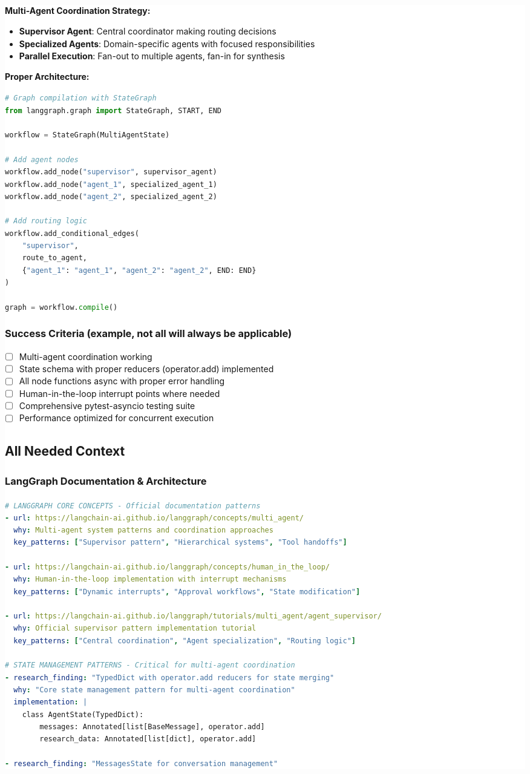 **Multi-Agent Coordination Strategy:**
- **Supervisor Agent**: Central coordinator making routing decisions
- **Specialized Agents**: Domain-specific agents with focused responsibilities
- **Parallel Execution**: Fan-out to multiple agents, fan-in for synthesis

**Proper Architecture:**
```python
# Graph compilation with StateGraph
from langgraph.graph import StateGraph, START, END

workflow = StateGraph(MultiAgentState)

# Add agent nodes
workflow.add_node("supervisor", supervisor_agent)
workflow.add_node("agent_1", specialized_agent_1)
workflow.add_node("agent_2", specialized_agent_2)

# Add routing logic
workflow.add_conditional_edges(
    "supervisor", 
    route_to_agent,
    {"agent_1": "agent_1", "agent_2": "agent_2", END: END}
)

graph = workflow.compile()
```

### Success Criteria (example, not all will always be applicable)

- [ ] Multi-agent coordination working
- [ ] State schema with proper reducers (operator.add) implemented
- [ ] All node functions async with proper error handling
- [ ] Human-in-the-loop interrupt points where needed
- [ ] Comprehensive pytest-asyncio testing suite
- [ ] Performance optimized for concurrent execution

## All Needed Context

### LangGraph Documentation & Architecture

```yaml
# LANGGRAPH CORE CONCEPTS - Official documentation patterns
- url: https://langchain-ai.github.io/langgraph/concepts/multi_agent/
  why: Multi-agent system patterns and coordination approaches
  key_patterns: ["Supervisor pattern", "Hierarchical systems", "Tool handoffs"]

- url: https://langchain-ai.github.io/langgraph/concepts/human_in_the_loop/
  why: Human-in-the-loop implementation with interrupt mechanisms
  key_patterns: ["Dynamic interrupts", "Approval workflows", "State modification"]

- url: https://langchain-ai.github.io/langgraph/tutorials/multi_agent/agent_supervisor/
  why: Official supervisor pattern implementation tutorial
  key_patterns: ["Central coordination", "Agent specialization", "Routing logic"]

# STATE MANAGEMENT PATTERNS - Critical for multi-agent coordination
- research_finding: "TypedDict with operator.add reducers for state merging"
  why: "Core state management pattern for multi-agent coordination"
  implementation: |
    class AgentState(TypedDict):
        messages: Annotated[list[BaseMessage], operator.add]
        research_data: Annotated[list[dict], operator.add]

- research_finding: "MessagesState for conversation management"
```